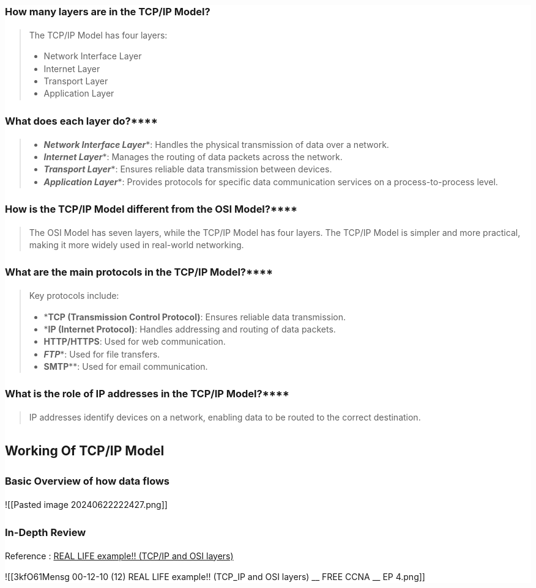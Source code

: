 ### How many layers are in the TCP/IP Model?

> The TCP/IP Model has four layers:
> 
> - Network Interface Layer
> - Internet Layer
> - Transport Layer
> - Application Layer

### What does each layer do?****

> - ***Network Interface Layer****: Handles the physical transmission of data over a network.
> - ***Internet Layer****: Manages the routing of data packets across the network.
> - ***Transport Layer****: Ensures reliable data transmission between devices.
> - ***Application Layer****: Provides protocols for specific data communication services on a process-to-process level.

### How is the TCP/IP Model different from the OSI Model?****

> The OSI Model has seven layers, while the TCP/IP Model has four layers. The TCP/IP Model is simpler and more practical, making it more widely used in real-world networking.

### What are the main protocols in the TCP/IP Model?****

> Key protocols include:
> 
> - ***TCP (Transmission Control Protocol)**: Ensures reliable data transmission.
> - ***IP (Internet Protocol)**: Handles addressing and routing of data packets.
> - **HTTP/HTTPS**: Used for web communication.
> - ***FTP****: Used for file transfers.
> - **SMTP****: Used for email communication.

### What is the role of IP addresses in the TCP/IP Model?****

> IP addresses identify devices on a network, enabling data to be routed to the correct destination.
## Working Of TCP/IP Model

### Basic Overview of how data flows

![[Pasted image 20240622222427.png]]

### In-Depth Review

Reference : [REAL LIFE example!! (TCP/IP and OSI layers)](https://www.youtube.com/watch?v=3kfO61Mensg&list=PLIhvC56v63IJVXv0GJcl9vO5Z6znCVb1P&index=6)

![[3kfO61Mensg 00-12-10 (12) REAL LIFE example!! (TCP_IP and OSI layers) __ FREE CCNA __ EP 4.png]]
